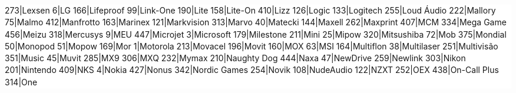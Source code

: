 273|Lexsen
6|LG
166|Lifeproof
99|Link-One
190|Lite
158|Lite-On
410|Lizz
126|Logic
133|Logitech
255|Loud Áudio
222|Mallory
75|Malmo
412|Manfrotto
163|Marinex
121|Markvision
313|Marvo
40|Matecki
144|Maxell
262|Maxprint
407|MCM
334|Mega Game
456|Meizu
318|Mercusys
9|MEU
447|Microjet
3|Microsoft
179|Milestone
211|Mini
25|Mipow
320|Mitsushiba
72|Mob
375|Mondial
50|Monopod
51|Mopow
169|Mor
1|Motorola
213|Movacel
196|Movit
160|MOX
63|MSI
164|Multiflon
38|Multilaser
251|Multivisão
351|Music
45|Muvit
285|MX9
306|MXQ
232|Mymax
210|Naughty Dog
444|Naxa
47|NewDrive
259|Newlink
303|Nikon
201|Nintendo
409|NKS
4|Nokia
427|Nonus
342|Nordic Games
254|Novik
108|NudeAudio
122|NZXT
252|OEX
438|On-Call Plus
314|One